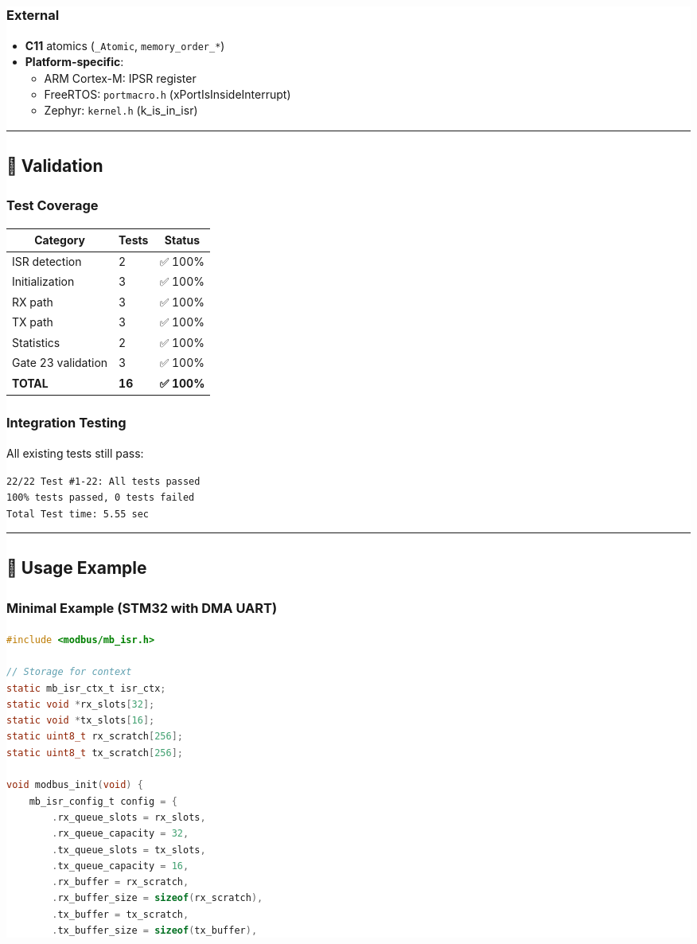 ### External
- **C11** atomics (`_Atomic`, `memory_order_*`)
- **Platform-specific**:
  - ARM Cortex-M: IPSR register
  - FreeRTOS: `portmacro.h` (xPortIsInsideInterrupt)
  - Zephyr: `kernel.h` (k_is_in_isr)

---

## 🧪 Validation

### Test Coverage

| Category | Tests | Status |
|----------|-------|--------|
| ISR detection | 2 | ✅ 100% |
| Initialization | 3 | ✅ 100% |
| RX path | 3 | ✅ 100% |
| TX path | 3 | ✅ 100% |
| Statistics | 2 | ✅ 100% |
| Gate 23 validation | 3 | ✅ 100% |
| **TOTAL** | **16** | **✅ 100%** |

### Integration Testing

All existing tests still pass:
```
22/22 Test #1-22: All tests passed
100% tests passed, 0 tests failed
Total Test time: 5.55 sec
```

---

## 📝 Usage Example

### Minimal Example (STM32 with DMA UART)

```c
#include <modbus/mb_isr.h>

// Storage for context
static mb_isr_ctx_t isr_ctx;
static void *rx_slots[32];
static void *tx_slots[16];
static uint8_t rx_scratch[256];
static uint8_t tx_scratch[256];

void modbus_init(void) {
    mb_isr_config_t config = {
        .rx_queue_slots = rx_slots,
        .rx_queue_capacity = 32,
        .tx_queue_slots = tx_slots,
        .tx_queue_capacity = 16,
        .rx_buffer = rx_scratch,
        .rx_buffer_size = sizeof(rx_scratch),
        .tx_buffer = tx_scratch,
        .tx_buffer_size = sizeof(tx_buffer),
```